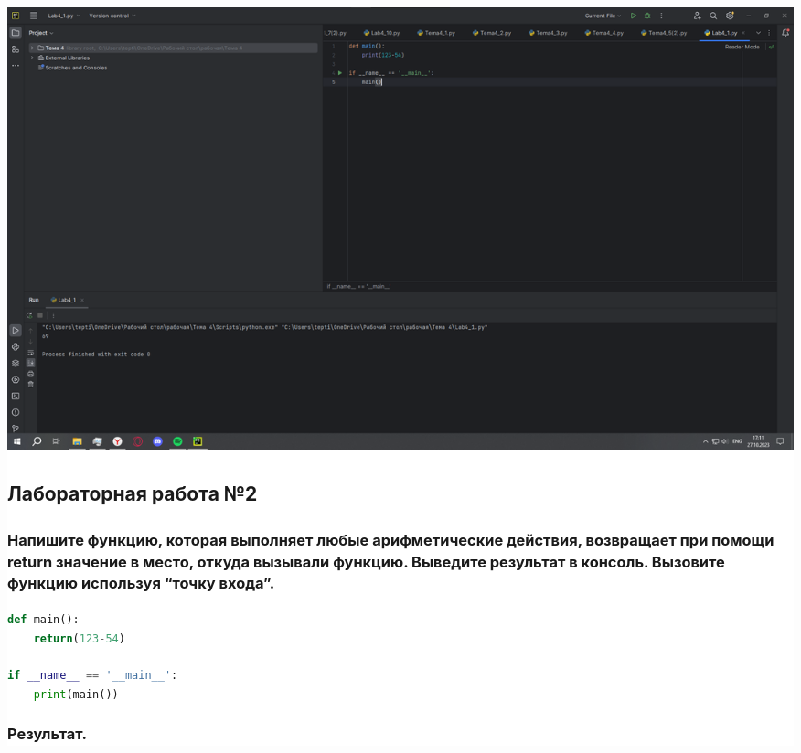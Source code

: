 ![Меню](https://github.com/boogeyman144/origin/blob/Тема_4/pic/lab4_1.png)

## Лабораторная работа №2
### Напишите функцию, которая выполняет любые арифметические действия, возвращает при помощи return значение в место, откуда вызывали функцию. Выведите результат в консоль. Вызовите функцию используя “точку входа”.

```python
def main():
    return(123-54)

if __name__ == '__main__':
    print(main())
```
### Результат.